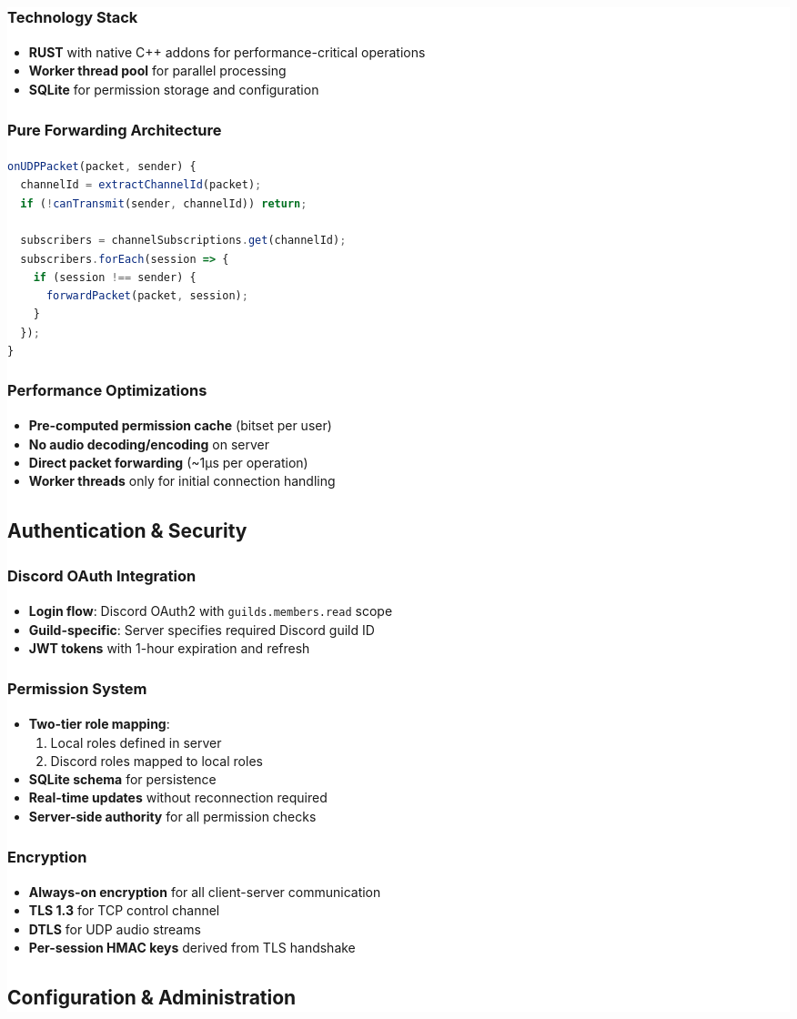 ### Technology Stack
- **RUST** with native C++ addons for performance-critical operations
- **Worker thread pool** for parallel processing
- **SQLite** for permission storage and configuration

### Pure Forwarding Architecture
```javascript
onUDPPacket(packet, sender) {
  channelId = extractChannelId(packet);
  if (!canTransmit(sender, channelId)) return;
  
  subscribers = channelSubscriptions.get(channelId);
  subscribers.forEach(session => {
    if (session !== sender) {
      forwardPacket(packet, session);
    }
  });
}
```

### Performance Optimizations
- **Pre-computed permission cache** (bitset per user)
- **No audio decoding/encoding** on server
- **Direct packet forwarding** (~1μs per operation)
- **Worker threads** only for initial connection handling

## Authentication & Security

### Discord OAuth Integration
- **Login flow**: Discord OAuth2 with `guilds.members.read` scope
- **Guild-specific**: Server specifies required Discord guild ID
- **JWT tokens** with 1-hour expiration and refresh

### Permission System
- **Two-tier role mapping**:
  1. Local roles defined in server
  2. Discord roles mapped to local roles
- **SQLite schema** for persistence
- **Real-time updates** without reconnection required
- **Server-side authority** for all permission checks

### Encryption
- **Always-on encryption** for all client-server communication
- **TLS 1.3** for TCP control channel
- **DTLS** for UDP audio streams
- **Per-session HMAC keys** derived from TLS handshake

## Configuration & Administration
